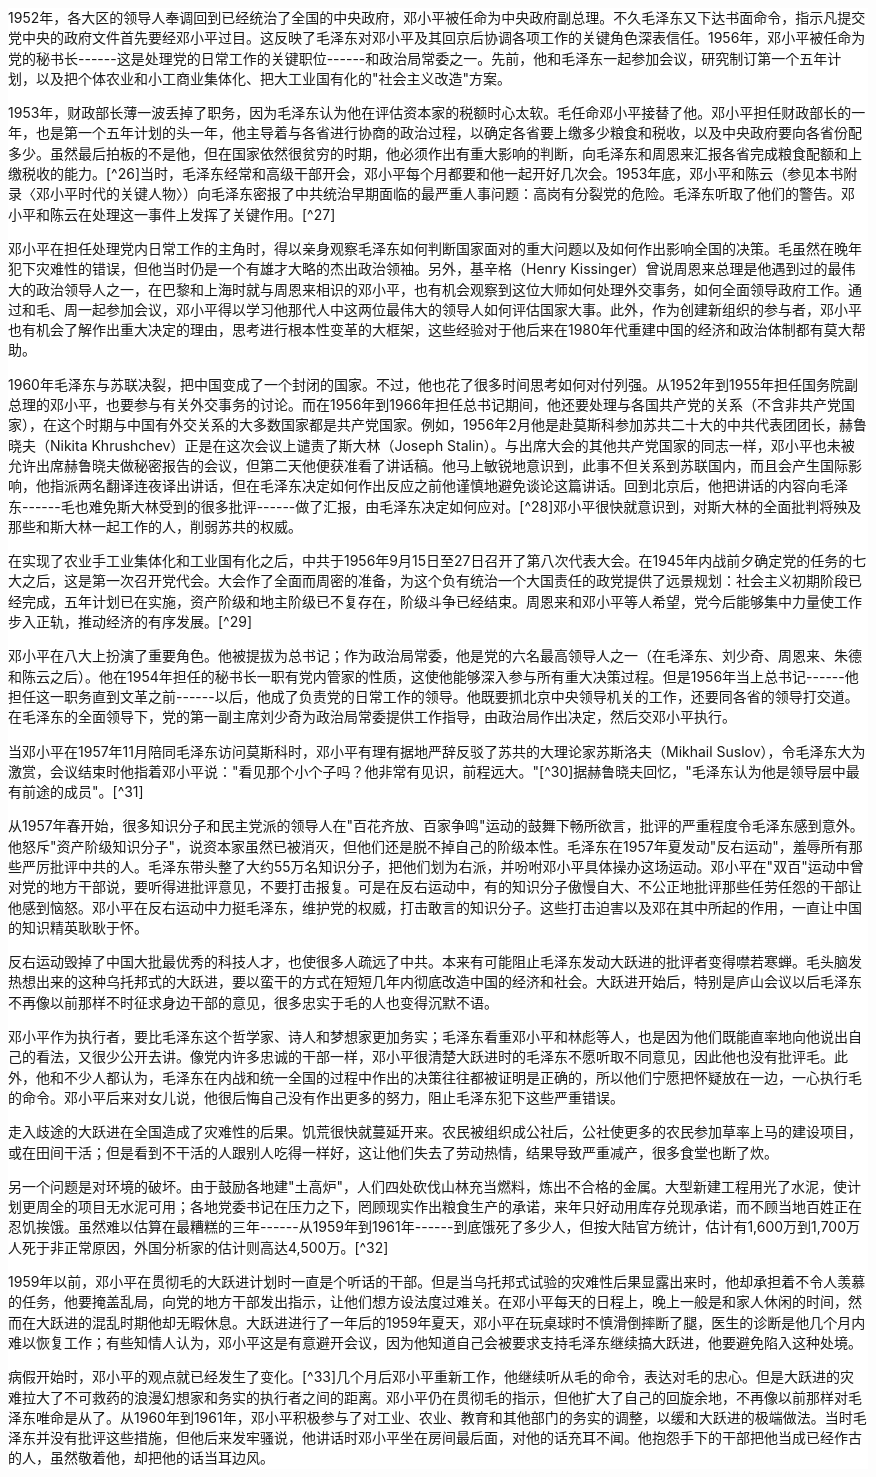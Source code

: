 1952年，各大区的领导人奉调回到已经统治了全国的中央政府，邓小平被任命为中央政府副总理。不久毛泽东又下达书面命令，指示凡提交党中央的政府文件首先要经邓小平过目。这反映了毛泽东对邓小平及其回京后协调各项工作的关键角色深表信任。1956年，邓小平被任命为党的秘书长------这是处理党的日常工作的关键职位------和政治局常委之一。先前，他和毛泽东一起参加会议，研究制订第一个五年计划，以及把个体农业和小工商业集体化、把大工业国有化的"社会主义改造"方案。

1953年，财政部长薄一波丢掉了职务，因为毛泽东认为他在评估资本家的税额时心太软。毛任命邓小平接替了他。邓小平担任财政部长的一年，也是第一个五年计划的头一年，他主导着与各省进行协商的政治过程，以确定各省要上缴多少粮食和税收，以及中央政府要向各省份配多少。虽然最后拍板的不是他，但在国家依然很贫穷的时期，他必须作出有重大影响的判断，向毛泽东和周恩来汇报各省完成粮食配额和上缴税收的能力。[^26]当时，毛泽东经常和高级干部开会，邓小平每个月都要和他一起开好几次会。1953年底，邓小平和陈云（参见本书附录〈邓小平时代的关键人物〉）向毛泽东密报了中共统治早期面临的最严重人事问题：高岗有分裂党的危险。毛泽东听取了他们的警告。邓小平和陈云在处理这一事件上发挥了关键作用。[^27]

邓小平在担任处理党内日常工作的主角时，得以亲身观察毛泽东如何判断国家面对的重大问题以及如何作出影响全国的决策。毛虽然在晚年犯下灾难性的错误，但他当时仍是一个有雄才大略的杰出政治领袖。另外，基辛格（Henry Kissinger）曾说周恩来总理是他遇到过的最伟大的政治领导人之一，在巴黎和上海时就与周恩来相识的邓小平，也有机会观察到这位大师如何处理外交事务，如何全面领导政府工作。通过和毛、周一起参加会议，邓小平得以学习他那代人中这两位最伟大的领导人如何评估国家大事。此外，作为创建新组织的参与者，邓小平也有机会了解作出重大决定的理由，思考进行根本性变革的大框架，这些经验对于他后来在1980年代重建中国的经济和政治体制都有莫大帮助。

1960年毛泽东与苏联决裂，把中国变成了一个封闭的国家。不过，他也花了很多时间思考如何对付列强。从1952年到1955年担任国务院副总理的邓小平，也要参与有关外交事务的讨论。而在1956年到1966年担任总书记期间，他还要处理与各国共产党的关系（不含非共产党国家），在这个时期与中国有外交关系的大多数国家都是共产党国家。例如，1956年2月他是赴莫斯科参加苏共二十大的中共代表团团长，赫鲁晓夫（Nikita Khrushchev）正是在这次会议上谴责了斯大林（Joseph Stalin）。与出席大会的其他共产党国家的同志一样，邓小平也未被允许出席赫鲁晓夫做秘密报告的会议，但第二天他便获准看了讲话稿。他马上敏锐地意识到，此事不但关系到苏联国内，而且会产生国际影响，他指派两名翻译连夜译出讲话，但在毛泽东决定如何作出反应之前他谨慎地避免谈论这篇讲话。回到北京后，他把讲话的内容向毛泽东------毛也难免斯大林受到的很多批评------做了汇报，由毛泽东决定如何应对。[^28]邓小平很快就意识到，对斯大林的全面批判将殃及那些和斯大林一起工作的人，削弱苏共的权威。

在实现了农业手工业集体化和工业国有化之后，中共于1956年9月15日至27日召开了第八次代表大会。在1945年内战前夕确定党的任务的七大之后，这是第一次召开党代会。大会作了全面而周密的准备，为这个负有统治一个大国责任的政党提供了远景规划：社会主义初期阶段已经完成，五年计划已在实施，资产阶级和地主阶级已不复存在，阶级斗争已经结束。周恩来和邓小平等人希望，党今后能够集中力量使工作步入正轨，推动经济的有序发展。[^29]

邓小平在八大上扮演了重要角色。他被提拔为总书记；作为政治局常委，他是党的六名最高领导人之一（在毛泽东、刘少奇、周恩来、朱德和陈云之后）。他在1954年担任的秘书长一职有党内管家的性质，这使他能够深入参与所有重大决策过程。但是1956年当上总书记------他担任这一职务直到文革之前------以后，他成了负责党的日常工作的领导。他既要抓北京中央领导机关的工作，还要同各省的领导打交道。在毛泽东的全面领导下，党的第一副主席刘少奇为政治局常委提供工作指导，由政治局作出决定，然后交邓小平执行。

当邓小平在1957年11月陪同毛泽东访问莫斯科时，邓小平有理有据地严辞反驳了苏共的大理论家苏斯洛夫（Mikhail Suslov），令毛泽东大为激赏，会议结束时他指着邓小平说："看见那个小个子吗？他非常有见识，前程远大。"[^30]据赫鲁晓夫回忆，"毛泽东认为他是领导层中最有前途的成员"。[^31]

从1957年春开始，很多知识分子和民主党派的领导人在"百花齐放、百家争鸣"运动的鼓舞下畅所欲言，批评的严重程度令毛泽东感到意外。他怒斥"资产阶级知识分子"，说资本家虽然已被消灭，但他们还是脱不掉自己的阶级本性。毛泽东在1957年夏发动"反右运动"，羞辱所有那些严厉批评中共的人。毛泽东带头整了大约55万名知识分子，把他们划为右派，并吩咐邓小平具体操办这场运动。邓小平在"双百"运动中曾对党的地方干部说，要听得进批评意见，不要打击报复。可是在反右运动中，有的知识分子傲慢自大、不公正地批评那些任劳任怨的干部让他感到恼怒。邓小平在反右运动中力挺毛泽东，维护党的权威，打击敢言的知识分子。这些打击迫害以及邓在其中所起的作用，一直让中国的知识精英耿耿于怀。

反右运动毁掉了中国大批最优秀的科技人才，也使很多人疏远了中共。本来有可能阻止毛泽东发动大跃进的批评者变得噤若寒蝉。毛头脑发热想出来的这种乌托邦式的大跃进，要以蛮干的方式在短短几年内彻底改造中国的经济和社会。大跃进开始后，特别是庐山会议以后毛泽东不再像以前那样不时征求身边干部的意见，很多忠实于毛的人也变得沉默不语。

邓小平作为执行者，要比毛泽东这个哲学家、诗人和梦想家更加务实；毛泽东看重邓小平和林彪等人，也是因为他们既能直率地向他说出自己的看法，又很少公开去讲。像党内许多忠诚的干部一样，邓小平很清楚大跃进时的毛泽东不愿听取不同意见，因此他也没有批评毛。此外，他和不少人都认为，毛泽东在内战和统一全国的过程中作出的决策往往都被证明是正确的，所以他们宁愿把怀疑放在一边，一心执行毛的命令。邓小平后来对女儿说，他很后悔自己没有作出更多的努力，阻止毛泽东犯下这些严重错误。

走入歧途的大跃进在全国造成了灾难性的后果。饥荒很快就蔓延开来。农民被组织成公社后，公社使更多的农民参加草率上马的建设项目，或在田间干活；但是看到不干活的人跟别人吃得一样好，这让他们失去了劳动热情，结果导致严重减产，很多食堂也断了炊。

另一个问题是对环境的破坏。由于鼓励各地建"土高炉"，人们四处砍伐山林充当燃料，炼出不合格的金属。大型新建工程用光了水泥，使计划更周全的项目无水泥可用；各地党委书记在压力之下，罔顾现实作出粮食生产的承诺，来年只好动用库存兑现承诺，而不顾当地百姓正在忍饥挨饿。虽然难以估算在最糟糕的三年------从1959年到1961年------到底饿死了多少人，但按大陆官方统计，估计有1,600万到1,700万人死于非正常原因，外国分析家的估计则高达4,500万。[^32]

1959年以前，邓小平在贯彻毛的大跃进计划时一直是个听话的干部。但是当乌托邦式试验的灾难性后果显露出来时，他却承担着不令人羡慕的任务，他要掩盖乱局，向党的地方干部发出指示，让他们想方设法度过难关。在邓小平每天的日程上，晚上一般是和家人休闲的时间，然而在大跃进的混乱时期他却无暇休息。大跃进进行了一年后的1959年夏天，邓小平在玩桌球时不慎滑倒摔断了腿，医生的诊断是他几个月内难以恢复工作；有些知情人认为，邓小平这是有意避开会议，因为他知道自己会被要求支持毛泽东继续搞大跃进，他要避免陷入这种处境。

病假开始时，邓小平的观点就已经发生了变化。[^33]几个月后邓小平重新工作，他继续听从毛的命令，表达对毛的忠心。但是大跃进的灾难拉大了不可救药的浪漫幻想家和务实的执行者之间的距离。邓小平仍在贯彻毛的指示，但他扩大了自己的回旋余地，不再像以前那样对毛泽东唯命是从了。从1960年到1961年，邓小平积极参与了对工业、农业、教育和其他部门的务实的调整，以缓和大跃进的极端做法。当时毛泽东并没有批评这些措施，但他后来发牢骚说，他讲话时邓小平坐在房间最后面，对他的话充耳不闻。他抱怨手下的干部把他当成已经作古的人，虽然敬着他，却把他的话当耳边风。
